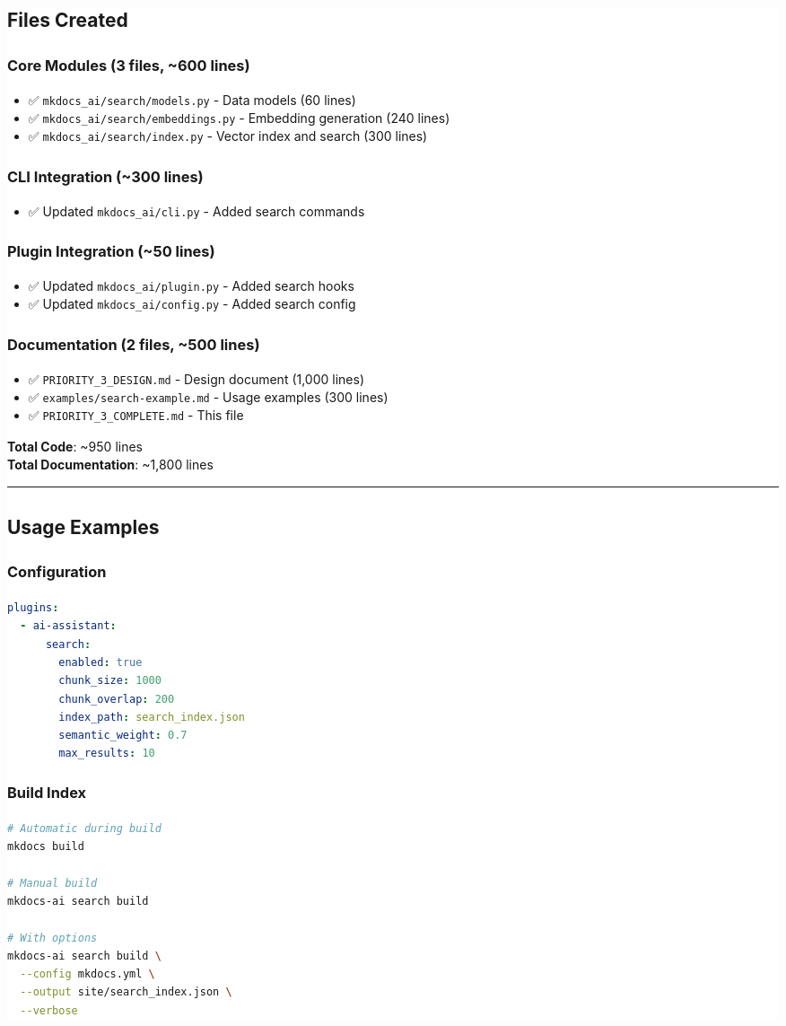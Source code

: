 ## Files Created

### Core Modules (3 files, ~600 lines)
- ✅ `mkdocs_ai/search/models.py` - Data models (60 lines)
- ✅ `mkdocs_ai/search/embeddings.py` - Embedding generation (240 lines)
- ✅ `mkdocs_ai/search/index.py` - Vector index and search (300 lines)

### CLI Integration (~300 lines)
- ✅ Updated `mkdocs_ai/cli.py` - Added search commands

### Plugin Integration (~50 lines)
- ✅ Updated `mkdocs_ai/plugin.py` - Added search hooks
- ✅ Updated `mkdocs_ai/config.py` - Added search config

### Documentation (2 files, ~500 lines)
- ✅ `PRIORITY_3_DESIGN.md` - Design document (1,000 lines)
- ✅ `examples/search-example.md` - Usage examples (300 lines)
- ✅ `PRIORITY_3_COMPLETE.md` - This file

**Total Code**: ~950 lines  
**Total Documentation**: ~1,800 lines

---

## Usage Examples

### Configuration

```yaml
plugins:
  - ai-assistant:
      search:
        enabled: true
        chunk_size: 1000
        chunk_overlap: 200
        index_path: search_index.json
        semantic_weight: 0.7
        max_results: 10
```

### Build Index

```bash
# Automatic during build
mkdocs build

# Manual build
mkdocs-ai search build

# With options
mkdocs-ai search build \
  --config mkdocs.yml \
  --output site/search_index.json \
  --verbose
```
